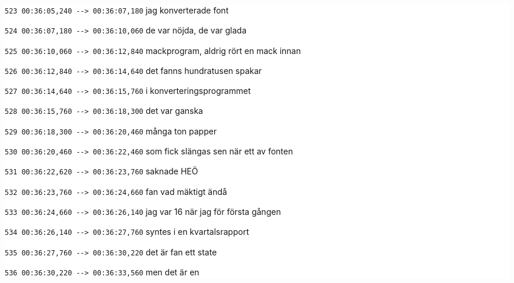 

`523 00:36:05,240 --> 00:36:07,180`
jag konverterade font



`524 00:36:07,180 --> 00:36:10,060`
de var nöjda, de var glada



`525 00:36:10,060 --> 00:36:12,840`
mackprogram, aldrig rört en mack innan



`526 00:36:12,840 --> 00:36:14,640`
det fanns hundratusen spakar



`527 00:36:14,640 --> 00:36:15,760`
i konverteringsprogrammet



`528 00:36:15,760 --> 00:36:18,300`
det var ganska



`529 00:36:18,300 --> 00:36:20,460`
många ton papper



`530 00:36:20,460 --> 00:36:22,460`
som fick slängas sen när ett av fonten



`531 00:36:22,620 --> 00:36:23,760`
saknade HEÖ



`532 00:36:23,760 --> 00:36:24,660`
fan vad mäktigt ändå



`533 00:36:24,660 --> 00:36:26,140`
jag var 16 när jag för första gången



`534 00:36:26,140 --> 00:36:27,760`
syntes i en kvartalsrapport



`535 00:36:27,760 --> 00:36:30,220`
det är fan ett state



`536 00:36:30,220 --> 00:36:33,560`
men det är en

